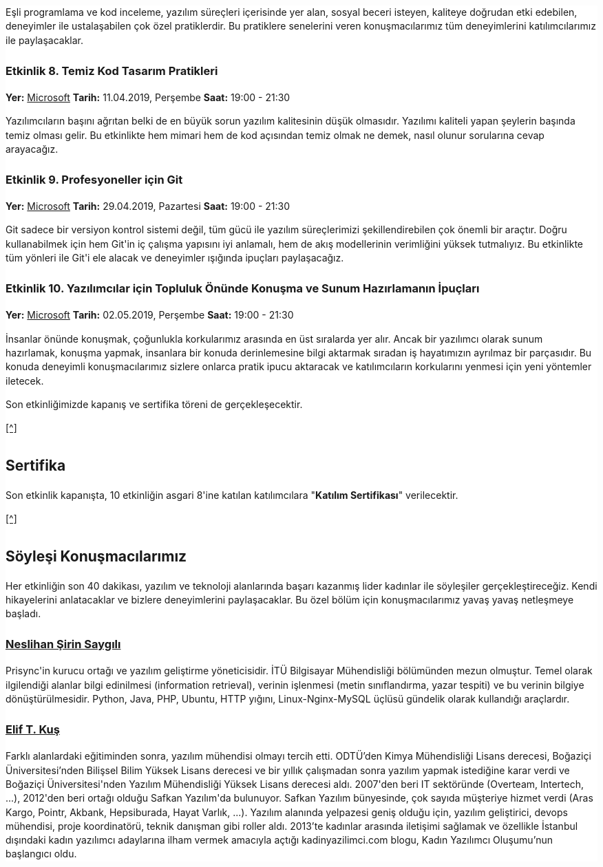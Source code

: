 Eşli programlama ve kod inceleme, yazılım süreçleri içerisinde yer alan, sosyal beceri isteyen, kaliteye doğrudan etki edebilen, deneyimler ile ustalaşabilen çok özel pratiklerdir. Bu pratiklere senelerini veren konuşmacılarımız tüm deneyimlerini katılımcılarımız ile paylaşacaklar.

### Etkinlik 8. Temiz Kod Tasarım Pratikleri
**Yer:** [Microsoft](#eğitim-mekanı) **Tarih:** 11.04.2019, Perşembe **Saat:** 19:00 - 21:30

Yazılımcıların başını ağrıtan belki de en büyük sorun yazılım kalitesinin düşük olmasıdır. Yazılımı kaliteli yapan şeylerin başında temiz olması gelir. Bu etkinlikte hem mimari hem de kod açısından temiz olmak ne demek, nasıl olunur sorularına cevap arayacağız.

### Etkinlik 9. Profesyoneller için Git
**Yer:** [Microsoft](#eğitim-mekanı) **Tarih:** 29.04.2019, Pazartesi **Saat:** 19:00 - 21:30

Git sadece bir versiyon kontrol sistemi değil, tüm gücü ile yazılım süreçlerimizi şekillendirebilen çok önemli bir araçtır. Doğru kullanabilmek için hem Git'in iç çalışma yapısını iyi anlamalı, hem de akış modellerinin verimliğini yüksek tutmalıyız. Bu etkinlikte tüm yönleri ile Git'i ele alacak ve deneyimler ışığında ipuçları paylaşacağız.

### Etkinlik 10. Yazılımcılar için Topluluk Önünde Konuşma ve Sunum Hazırlamanın İpuçları
**Yer:** [Microsoft](#eğitim-mekanı) **Tarih:** 02.05.2019, Perşembe **Saat:** 19:00 - 21:30

İnsanlar önünde konuşmak, çoğunlukla korkularımız arasında en üst sıralarda yer alır. Ancak bir yazılımcı olarak sunum hazırlamak, konuşma yapmak, insanlara bir konuda derinlemesine bilgi aktarmak sıradan iş hayatımızın ayrılmaz bir parçasıdır. Bu konuda deneyimli konuşmacılarımız sizlere onlarca pratik ipucu aktaracak ve katılımcıların korkularını yenmesi için yeni yöntemler iletecek.

Son etkinliğimizde kapanış ve sertifika töreni de gerçekleşecektir.

[[^]](#i%C3%A7erik "Sayfa Başına Git")

## Sertifika

Son etkinlik kapanışta, 10 etkinliğin asgari 8'ine katılan katılımcılara "**Katılım Sertifikası**" verilecektir.

[[^]](#i%C3%A7erik "Sayfa Başına Git")

## Söyleşi Konuşmacılarımız

Her etkinliğin son 40 dakikası, yazılım ve teknoloji alanlarında başarı kazanmış lider kadınlar ile söyleşiler gerçekleştireceğiz. Kendi hikayelerini anlatacaklar ve bizlere deneyimlerini paylaşacaklar. Bu özel bölüm için konuşmacılarımız yavaş yavaş netleşmeye başladı.

### [Neslihan Şirin Saygılı](https://www.linkedin.com/in/sirinnes) 
Prisync'in kurucu ortağı ve yazılım geliştirme yöneticisidir. İTÜ Bilgisayar Mühendisliği bölümünden mezun olmuştur. Temel olarak ilgilendiği alanlar bilgi edinilmesi (information retrieval), verinin işlenmesi (metin sınıflandırma, yazar tespiti) ve bu verinin bilgiye dönüştürülmesidir. Python, Java, PHP, Ubuntu, HTTP yığını, Linux-Nginx-MySQL üçlüsü gündelik olarak kullandığı araçlardır. 

### [Elif T. Kuş](https://www.linkedin.com/in/eliftkus) 
Farklı alanlardaki eğitiminden sonra, yazılım mühendisi olmayı tercih etti. ODTÜ’den Kimya Mühendisliği Lisans derecesi, Boğaziçi Üniversitesi’nden Bilişsel Bilim Yüksek Lisans derecesi ve bir yıllık çalışmadan sonra yazılım yapmak istediğine karar verdi ve Boğaziçi Üniversitesi'nden Yazılım Mühendisliği Yüksek Lisans derecesi aldı. 2007'den beri IT sektöründe (Overteam, Intertech, ...), 2012'den beri ortağı olduğu Safkan Yazılım'da bulunuyor. Safkan Yazılım bünyesinde, çok sayıda müşteriye hizmet verdi (Aras Kargo, Pointr, Akbank, Hepsiburada, Hayat Varlık, ...). Yazılım alanında yelpazesi geniş olduğu için, yazılım geliştirici, devops mühendisi, proje koordinatörü, teknik danışman gibi roller aldı. 2013’te kadınlar arasında iletişimi sağlamak ve özellikle İstanbul dışındaki kadın yazılımcı adaylarına ilham vermek amacıyla açtığı kadinyazilimci.com blogu, Kadın Yazılımcı Oluşumu’nun başlangıcı oldu.
  
